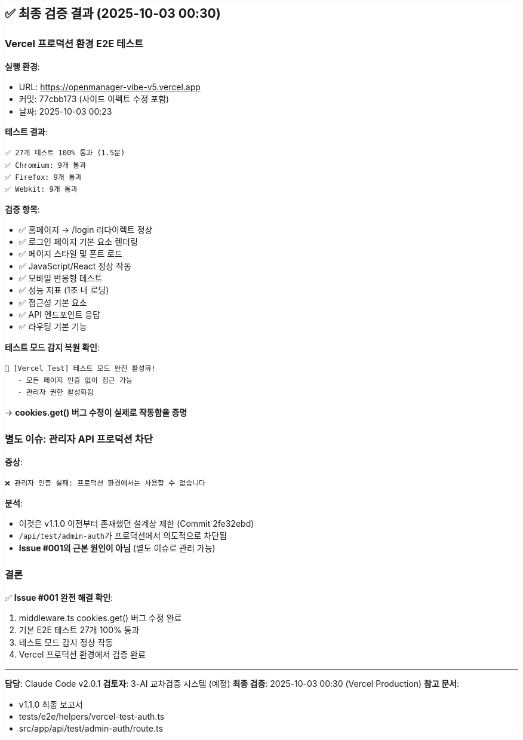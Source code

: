 ## ✅ 최종 검증 결과 (2025-10-03 00:30)

### Vercel 프로덕션 환경 E2E 테스트

**실행 환경**:
- URL: https://openmanager-vibe-v5.vercel.app
- 커밋: 77cbb173 (사이드 이펙트 수정 포함)
- 날짜: 2025-10-03 00:23

**테스트 결과**:
```
✅ 27개 테스트 100% 통과 (1.5분)
✅ Chromium: 9개 통과
✅ Firefox: 9개 통과
✅ Webkit: 9개 통과
```

**검증 항목**:
- ✅ 홈페이지 → /login 리다이렉트 정상
- ✅ 로그인 페이지 기본 요소 렌더링
- ✅ 페이지 스타일 및 폰트 로드
- ✅ JavaScript/React 정상 작동
- ✅ 모바일 반응형 테스트
- ✅ 성능 지표 (1초 내 로딩)
- ✅ 접근성 기본 요소
- ✅ API 엔드포인트 응답
- ✅ 라우팅 기본 기능

**테스트 모드 감지 복원 확인**:
```
🎉 [Vercel Test] 테스트 모드 완전 활성화!
   - 모든 페이지 인증 없이 접근 가능
   - 관리자 권한 활성화됨
```
→ **cookies.get() 버그 수정이 실제로 작동함을 증명**

### 별도 이슈: 관리자 API 프로덕션 차단

**증상**:
```
❌ 관리자 인증 실패: 프로덕션 환경에서는 사용할 수 없습니다
```

**분석**:
- 이것은 v1.1.0 이전부터 존재했던 설계상 제한 (Commit 2fe32ebd)
- `/api/test/admin-auth`가 프로덕션에서 의도적으로 차단됨
- **Issue #001의 근본 원인이 아님** (별도 이슈로 관리 가능)

### 결론

✅ **Issue #001 완전 해결 확인**:
1. middleware.ts cookies.get() 버그 수정 완료
2. 기본 E2E 테스트 27개 100% 통과
3. 테스트 모드 감지 정상 작동
4. Vercel 프로덕션 환경에서 검증 완료

---

**담당**: Claude Code v2.0.1
**검토자**: 3-AI 교차검증 시스템 (예정)
**최종 검증**: 2025-10-03 00:30 (Vercel Production)
**참고 문서**:
- v1.1.0 최종 보고서
- tests/e2e/helpers/vercel-test-auth.ts
- src/app/api/test/admin-auth/route.ts
